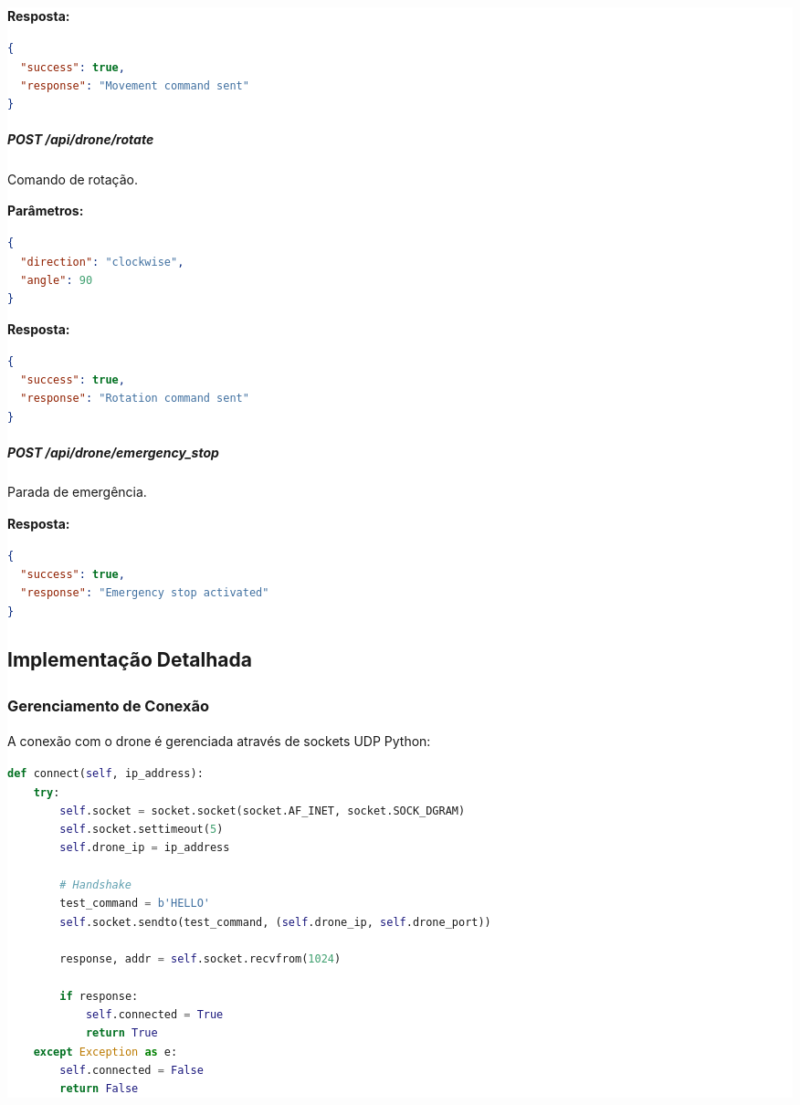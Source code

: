 **Resposta:**
```json
{
  "success": true,
  "response": "Movement command sent"
}
```

##### POST /api/drone/rotate
Comando de rotação.

**Parâmetros:**
```json
{
  "direction": "clockwise",
  "angle": 90
}
```

**Resposta:**
```json
{
  "success": true,
  "response": "Rotation command sent"
}
```

##### POST /api/drone/emergency_stop
Parada de emergência.

**Resposta:**
```json
{
  "success": true,
  "response": "Emergency stop activated"
}
```

## Implementação Detalhada

### Gerenciamento de Conexão

A conexão com o drone é gerenciada através de sockets UDP Python:

```python
def connect(self, ip_address):
    try:
        self.socket = socket.socket(socket.AF_INET, socket.SOCK_DGRAM)
        self.socket.settimeout(5)
        self.drone_ip = ip_address
        
        # Handshake
        test_command = b'HELLO'
        self.socket.sendto(test_command, (self.drone_ip, self.drone_port))
        
        response, addr = self.socket.recvfrom(1024)
        
        if response:
            self.connected = True
            return True
    except Exception as e:
        self.connected = False
        return False
```
